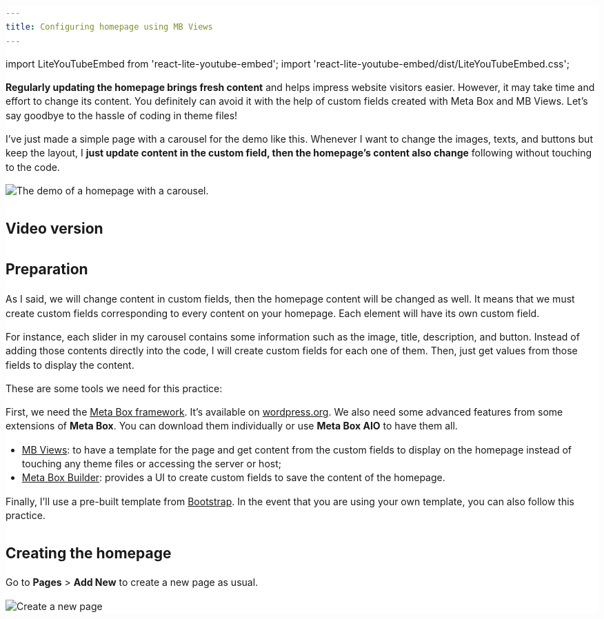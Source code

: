 ```yaml
---
title: Configuring homepage using MB Views
---
```

import LiteYouTubeEmbed from 'react-lite-youtube-embed';
import 'react-lite-youtube-embed/dist/LiteYouTubeEmbed.css';

**Regularly updating the homepage brings fresh content** and helps impress website visitors easier. However, it may take time and effort to change its content. You definitely can avoid it with the help of custom fields created with Meta Box and MB Views. Let’s say goodbye to the hassle of coding in theme files! 

I’ve just made a simple page with a carousel for the demo like this. Whenever I want to change the images, texts, and buttons but keep the layout, I **just update content in the custom field, then the homepage’s content also change** following without touching to the code.

![The demo of a homepage with a carousel.](https://i.imgur.com/G88TAbH.gif)

## Video version

<LiteYouTubeEmbed id='1hTOwWd3y3M'/>

## Preparation

As I said, we will change content in custom fields, then the homepage content will be changed as well. It means that we must create custom fields corresponding to every content on your homepage. Each element will have its own custom field.

For instance, each slider in my carousel contains some information such as the image, title, description, and button. Instead of adding those contents directly into the code, I will create custom fields for each one of them. Then, just get values from those fields to display the content.

These are some tools we need for this practice:

First, we need the [Meta Box framework](https://wordpress.org/plugins/meta-box/). It’s available on [wordpress.org](https://wordpress.org/plugins/meta-box/). We also need some advanced features from some extensions of **Meta Box**. You can download them individually or use **Meta Box AIO** to have them all.

* [MB Views](https://metabox.io/plugins/mb-views/): to have a template for the page and get content from the custom fields to display on the homepage instead of touching any theme files or accessing the server or host;
* [Meta Box Builder](https://metabox.io/plugins/meta-box-builder/): provides a UI to create custom fields to save the content of the homepage.

Finally, I’ll use a pre-built template from [Bootstrap](https://getbootstrap.com/2.3.2/examples/carousel.html). In the event that you are using your own template, you can also follow this practice.

## Creating the homepage

Go to **Pages** > **Add New** to create a new page as usual.

![Create a new page](https://i.imgur.com/DzF1s4O.png)
